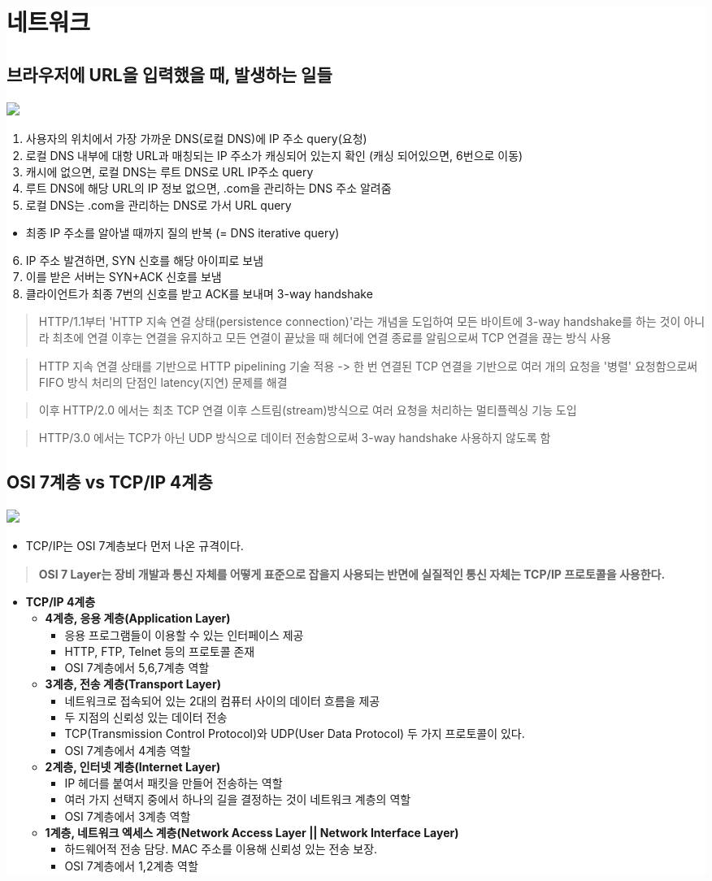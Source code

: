 
# 네트워크

## 브라우저에 URL을 입력했을 때, 발생하는 일들
<img src="https://www.netmanias.com/ko/?m=attach&no=1997">

  1. 사용자의 위치에서 가장 가까운 DNS(로컬 DNS)에 IP 주소 query(요청)
  2. 로컬 DNS 내부에 대항 URL과 매칭되는 IP 주소가 캐싱되어 있는지 확인
     (캐싱 되어있으면, 6번으로 이동)
  3. 캐시에 없으면, 로컬 DNS는 루트 DNS로 URL IP주소 query
  4. 루트 DNS에 해당 URL의 IP 정보 없으면, .com을 관리하는 DNS 주소 알려줌
  5. 로컬 DNS는 .com을 관리하는 DNS로 가서 URL query
  
  - 최종 IP 주소를 알아낼 때까지 질의 반복 (= DNS iterative query)

  6. IP 주소 발견하면, SYN 신호를 해당 아이피로 보냄
  7. 이를 받은 서버는 SYN+ACK 신호를 보냄
  8. 클라이언트가 최종 7번의 신호를 받고 ACK를 보내며 3-way handshake
  
  >HTTP/1.1부터 'HTTP 지속 연결 상태(persistence connection)'라는 개념을 도입하여 모든 바이트에 3-way handshake를 하는 것이 아니라 최초에 연결 이후는 연결을 유지하고 모든 연결이 끝났을 때 헤더에 연결 종료를 알림으로써 TCP 연결을 끊는 방식 사용

  >HTTP 지속 연결 상태를 기반으로 HTTP pipelining 기술 적용
  > -> 한 번 연결된 TCP 연결을 기반으로 여러 개의 요청을 '병렬' 요청함으로써 FIFO 방식 처리의 단점인 latency(지연) 문제를 해결
  
  >이후 HTTP/2.0 에서는 최초 TCP 연결 이후 스트림(stream)방식으로 여러 요청을 처리하는 멀티플렉싱 기능 도입

  >HTTP/3.0 에서는 TCP가 아닌 UDP 방식으로 데이터 전송함으로써 3-way handshake 사용하지 않도록 함

## OSI 7계층 vs TCP/IP 4계층
  <img src="https://t1.daumcdn.net/cfile/tistory/999DED345B7A26DF05" width="70%">

  - TCP/IP는 OSI 7계층보다 먼저 나온 규격이다.
  >**OSI 7 Layer는 장비 개발과 통신 자체를 어떻게 표준으로 잡을지 사용되는 반면에 실질적인 통신 자체는 TCP/IP 프로토콜을 사용한다.**

  - **TCP/IP 4계층**
    - <b>4계층, 응용 계층(Application Layer)</b> 
      - 응용 프로그램들이 이용할 수 있는 인터페이스 제공
      - HTTP, FTP, Telnet 등의 프로토콜 존재
      - OSI 7계층에서 5,6,7계층 역할
    - <b>3계층, 전송 계층(Transport Layer)</b> 
      - 네트워크로 접속되어 있는 2대의 컴퓨터 사이의 데이터 흐름을 제공
      - 두 지점의 신뢰성 있는 데이터 전송
      - TCP(Transmission Control Protocol)와 UDP(User Data Protocol) 두 가지 프로토콜이 있다.
      - OSI 7계층에서 4계층 역할
    - <b>2계층, 인터넷 계층(Internet Layer)</b> 
      - IP 헤더를 붙여서 패킷을 만들어 전송하는 역할
      - 여러 가지 선택지 중에서 하나의 길을 결정하는 것이 네트워크 계층의 역할
      - OSI 7계층에서 3계층 역할
    - <b>1계층, 네트워크 엑세스 계층(Network Access Layer || Network Interface Layer)</b> 
      - 하드웨어적 전송 담당. MAC 주소를 이용해 신뢰성 있는 전송 보장.
      - OSI 7계층에서 1,2계층 역할
